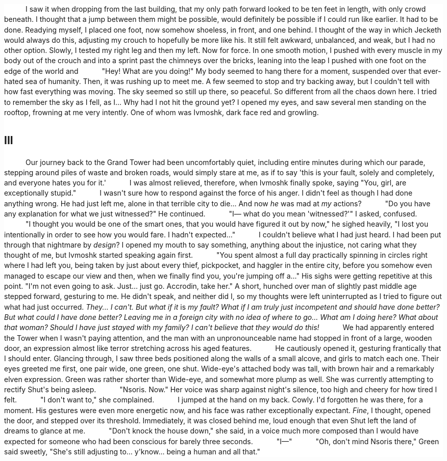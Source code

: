 &emsp;&emsp;&emsp;I saw it when dropping from the last building, that my only path forward looked to be ten feet in length, with only crowd beneath. I thought that a jump between them might be possible, would definitely be possible if I could run like earlier. It had to be done. Readying myself, I placed one foot, now somehow shoeless, in front, and one behind. I thought of the way in which Jecketh would always do this, adjusting my crouch to hopefully be more like his. It still felt awkward, unbalanced, and weak, but I had no other option. Slowly, I tested my right leg and then my left. Now for force. In one smooth motion, I pushed with every muscle in my body out of the crouch and into a sprint past the chimneys over the bricks, leaning into the leap I pushed with one foot on the edge of the world and
&emsp;&emsp;&emsp;"Hey! What are you doing!" My body seemed to hang there for a moment, suspended over that ever-hated sea of humanity. Then, it was rushing up to meet me. A few seemed to stop and try backing away, but I couldn't tell with how fast everything was moving. The sky seemed so still up there, so peaceful. So different from all the chaos down here. I tried to remember the sky as I fell, as I... Why had I not hit the ground yet? I opened my eyes, and saw several men standing on the rooftop, frowning at me very intently. One of whom was Ivmoshk, dark face red and growling.
## III
&emsp;&emsp;&emsp;Our journey back to the Grand Tower had been uncomfortably quiet, including entire minutes during which our parade, stepping around piles of waste and broken roads, would simply stare at me, as if to say 'this is your fault, solely and completely, and everyone hates you for it.'
&emsp;&emsp;&emsp;I was almost relieved, therefore, when Ivmoshk finally spoke, saying "You, girl, are exceptionally stupid."
&emsp;&emsp;&emsp;I wasn't sure how to respond against the force of his anger. I didn't feel as though I had done anything wrong. He had just left me, alone in that terrible city to die... And now *he* was mad at *my* actions?
&emsp;&emsp;&emsp;"Do you have any explanation for what we just witnessed?" He continued.
&emsp;&emsp;&emsp;"I&mdash; what do you mean 'witnessed?'" I asked, confused.
&emsp;&emsp;&emsp;"I thought you would be one of the smart ones, that you would have figured it out by now," he sighed heavily, "I lost you intentionally in order to see how you would fare. I hadn't expected..."
&emsp;&emsp;&emsp;I couldn't believe what I had just heard. I had been put through that nightmare by *design*? I opened my mouth to say something, anything about the injustice, not caring what they thought of me, but Ivmoshk started speaking again first.
&emsp;&emsp;&emsp;"You spent almost a full day practically spinning in circles right where I had left you, being taken by just about every thief, pickpocket, and haggler in the entire city, before you somehow even managed to escape our view and then, when we finally find you, you're jumping off a..." His sighs were getting repetitive at this point. "I'm not even going to ask. Just... just go. Accrodin, take her." A short, hunched over man of slightly past middle age stepped forward, gesturing to me. He didn't speak, and neither did I, so my thoughts were left uninterrupted as I tried to figure out what had just occurred. *They... I can't. But what if it* is *my fault? What if I am truly just incompetent and should have done better? But what could I have done better? Leaving me in a foreign city with no idea of where to go... What am I doing here? What about that woman? Should I have just stayed with my family? I can't believe that they would do this!*
&emsp;&emsp;&emsp;We had apparently entered the Tower when I wasn't paying attention, and the man with an unpronounceable name had stopped in front of a large, wooden door, an expression almost like terror stretching across his aged features.
&emsp;&emsp;&emsp;He cautiously opened it, gesturing frantically that I should enter. Glancing through, I saw three beds positioned along the walls of a small alcove, and girls to match each one. Their eyes greeted me first, one pair wide, one green, one shut. Wide-eye's attached body was tall, with brown hair and a remarkably elven expression. Green was rather shorter than Wide-eye, and somewhat more plump as well. She was currently attempting to rectify Shut's being asleep.
&emsp;&emsp;&emsp;"Nsoris. Now." Her voice was sharp against night's silence, too high and cheery for how tired I felt.
&emsp;&emsp;&emsp;"I don't want to," she complained.
&emsp;&emsp;&emsp;I jumped at the hand on my back. Cowly. I'd forgotten he was there, for a moment. His gestures were even more energetic now, and his face was rather exceptionally expectant. *Fine*, I thought, opened the door, and stepped over its threshold. Immediately, it was closed behind me, loud enough that even Shut left the land of dreams to glance at me.
&emsp;&emsp;&emsp;"Don't knock the house down," she said, in a voice much more composed than I would have expected for someone who had been conscious for barely three seconds.
&emsp;&emsp;&emsp;"I&mdash;"
&emsp;&emsp;&emsp;"Oh, don't mind Nsoris there," Green said sweetly, "She's still adjusting to... y'know... being a human and all that."